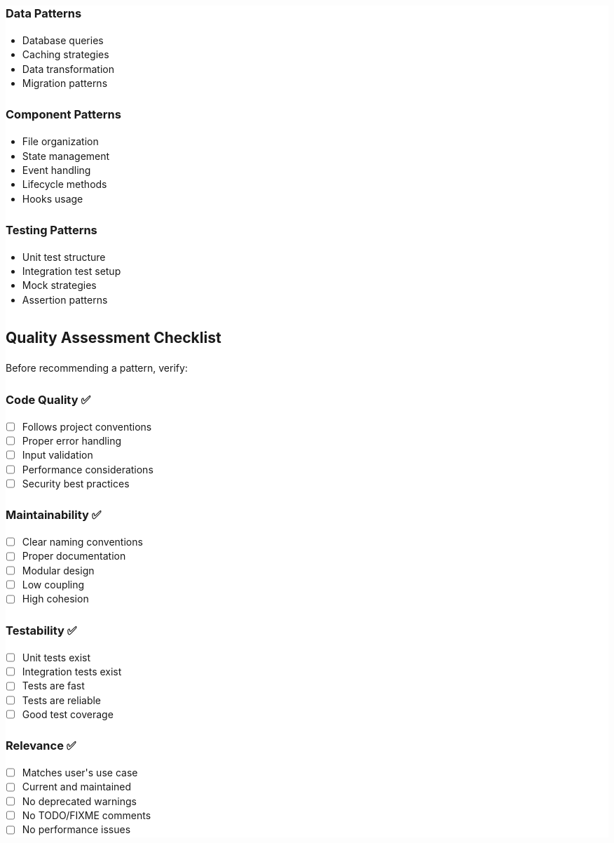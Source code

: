 ### **Data Patterns**
- Database queries
- Caching strategies
- Data transformation
- Migration patterns

### **Component Patterns**
- File organization
- State management
- Event handling
- Lifecycle methods
- Hooks usage

### **Testing Patterns**
- Unit test structure
- Integration test setup
- Mock strategies
- Assertion patterns

## Quality Assessment Checklist

Before recommending a pattern, verify:

### **Code Quality** ✅
- [ ] Follows project conventions
- [ ] Proper error handling
- [ ] Input validation
- [ ] Performance considerations
- [ ] Security best practices

### **Maintainability** ✅
- [ ] Clear naming conventions
- [ ] Proper documentation
- [ ] Modular design
- [ ] Low coupling
- [ ] High cohesion

### **Testability** ✅
- [ ] Unit tests exist
- [ ] Integration tests exist
- [ ] Tests are fast
- [ ] Tests are reliable
- [ ] Good test coverage

### **Relevance** ✅
- [ ] Matches user's use case
- [ ] Current and maintained
- [ ] No deprecated warnings
- [ ] No TODO/FIXME comments
- [ ] No performance issues
